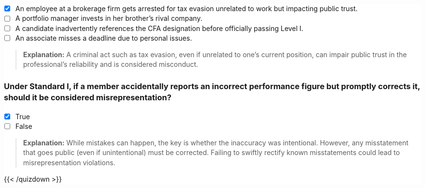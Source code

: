 - [x] An employee at a brokerage firm gets arrested for tax evasion unrelated to work but impacting public trust.  
- [ ] A portfolio manager invests in her brother’s rival company.
- [ ] A candidate inadvertently references the CFA designation before officially passing Level I.
- [ ] An associate misses a deadline due to personal issues.

> **Explanation:** A criminal act such as tax evasion, even if unrelated to one’s current position, can impair public trust in the professional’s reliability and is considered misconduct.

### Under Standard I, if a member accidentally reports an incorrect performance figure but promptly corrects it, should it be considered misrepresentation?

- [x] True
- [ ] False

> **Explanation:** While mistakes can happen, the key is whether the inaccuracy was intentional. However, any misstatement that goes public (even if unintentional) must be corrected. Failing to swiftly rectify known misstatements could lead to misrepresentation violations.

{{< /quizdown >}}
